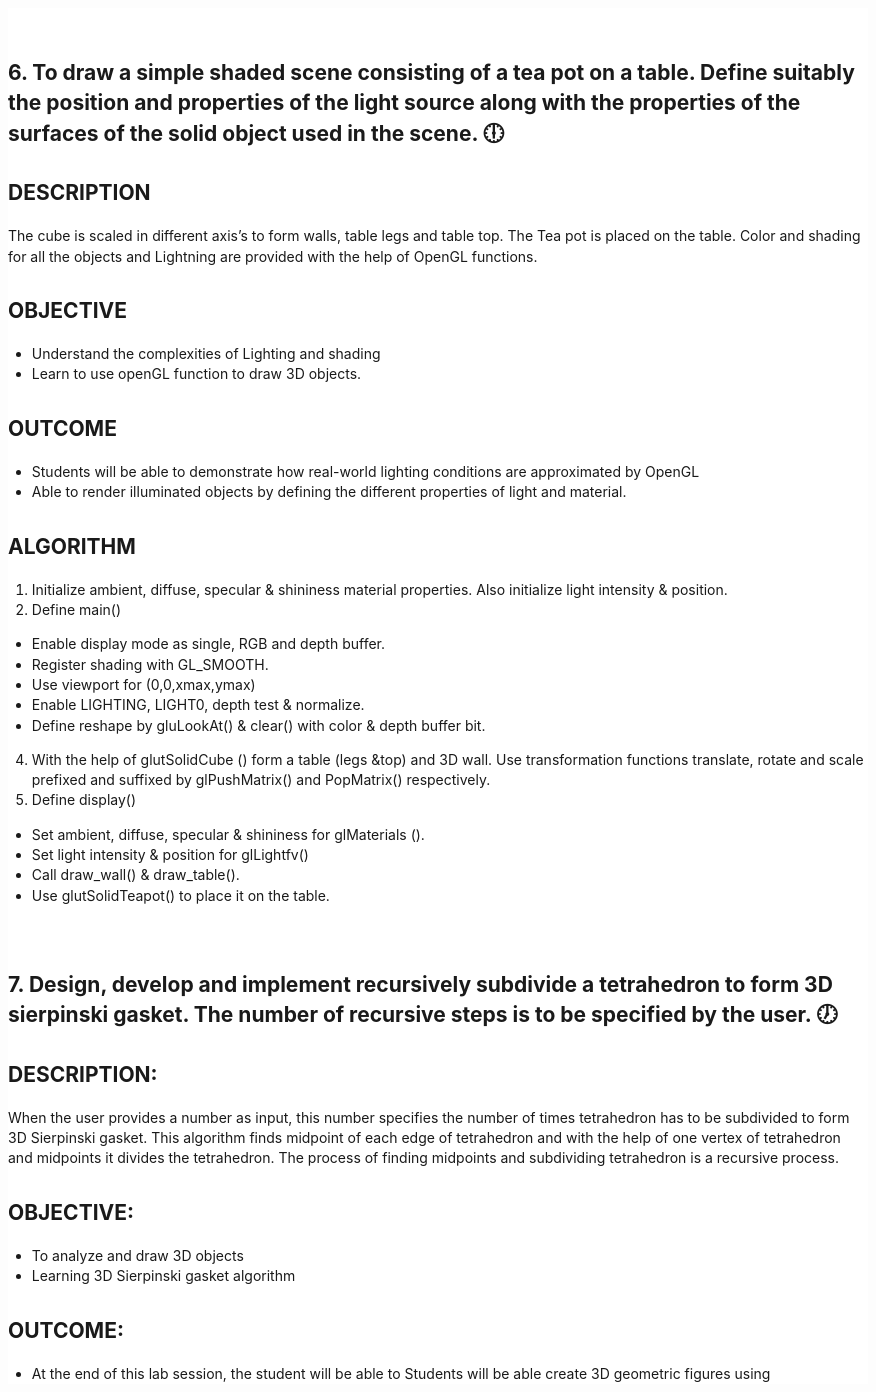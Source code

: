 <br>

## 6. To draw a simple shaded scene consisting of a tea pot on a table. Define suitably the position and properties of the light source along with the properties of the surfaces of the solid object used in the scene. 🕕
## DESCRIPTION
The cube is scaled in different axis’s to form walls, table legs and table
top. The Tea pot is placed on the table. Color and shading for all the
objects and Lightning are provided with the help of OpenGL functions.
## OBJECTIVE
* Understand the complexities of Lighting and shading
* Learn to use openGL function to draw 3D objects.
## OUTCOME
* Students will be able to demonstrate how real-world
lighting
conditions are approximated by OpenGL
* Able to render illuminated objects by defining the different properties
of light and material.
## ALGORITHM
1. Initialize ambient, diffuse, specular & shininess material properties. Also initialize light intensity & position.
2. Define main()
* Enable display mode as single, RGB and depth buffer.
* Register shading with GL_SMOOTH.
* Use viewport for (0,0,xmax,ymax)
* Enable LIGHTING, LIGHT0, depth test & normalize.
* Define reshape by gluLookAt() & clear() with color & depth buffer bit.
4. With the help of glutSolidCube () form a table (legs &top) and 3D wall. Use transformation functions translate, rotate and scale
prefixed and suffixed by glPushMatrix() and PopMatrix() respectively.
5. Define display()
* Set ambient, diffuse, specular & shininess for glMaterials ().
* Set light intensity & position for glLightfv()
* Call draw_wall() & draw_table().
* Use glutSolidTeapot() to place it on the table.

<br>

## 7. Design, develop and implement recursively subdivide a tetrahedron to form 3D sierpinski gasket. The number of recursive steps is to be specified by the user. 🕖
## DESCRIPTION:
When the user provides a number as input, this number specifies the number of times tetrahedron has to be subdivided to form 3D
Sierpinski gasket. This algorithm finds midpoint of each edge of tetrahedron and with the help of one vertex of tetrahedron and
midpoints it divides the tetrahedron. The process of finding midpoints and subdividing tetrahedron is a recursive process.
## OBJECTIVE:
* To analyze and draw 3D objects
* Learning 3D Sierpinski gasket algorithm
## OUTCOME:
* At the end of this lab session, the student will be able to Students will be able create 3D geometric figures using